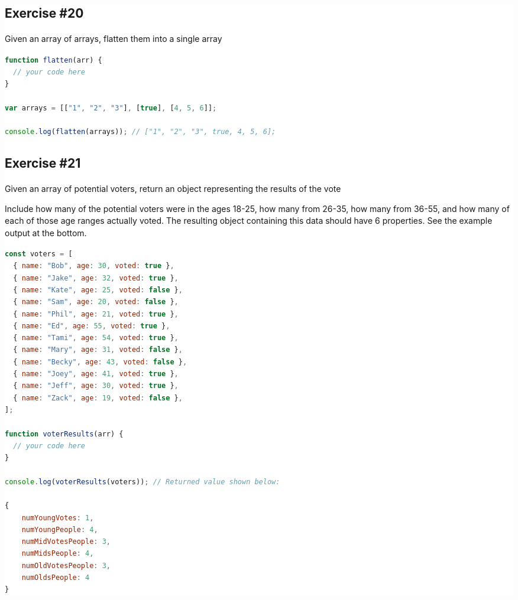 ## Exercise #20

Given an array of arrays, flatten them into a single array

```javascript
function flatten(arr) {
  // your code here
}

var arrays = [["1", "2", "3"], [true], [4, 5, 6]];

console.log(flatten(arrays)); // ["1", "2", "3", true, 4, 5, 6];
```

## Exercise #21

Given an array of potential voters, return an object representing the results of the vote

Include how many of the potential voters were in the ages 18-25, how many from 26-35, how many from 36-55, and how many of each of those age ranges actually voted. The resulting object containing this data should have 6 properties. See the example output at the bottom.

```javascript
const voters = [
  { name: "Bob", age: 30, voted: true },
  { name: "Jake", age: 32, voted: true },
  { name: "Kate", age: 25, voted: false },
  { name: "Sam", age: 20, voted: false },
  { name: "Phil", age: 21, voted: true },
  { name: "Ed", age: 55, voted: true },
  { name: "Tami", age: 54, voted: true },
  { name: "Mary", age: 31, voted: false },
  { name: "Becky", age: 43, voted: false },
  { name: "Joey", age: 41, voted: true },
  { name: "Jeff", age: 30, voted: true },
  { name: "Zack", age: 19, voted: false },
];

function voterResults(arr) {
  // your code here
}

console.log(voterResults(voters)); // Returned value shown below:

{
    numYoungVotes: 1,
    numYoungPeople: 4,
    numMidVotesPeople: 3,
    numMidsPeople: 4,
    numOldVotesPeople: 3,
    numOldsPeople: 4
}
```
